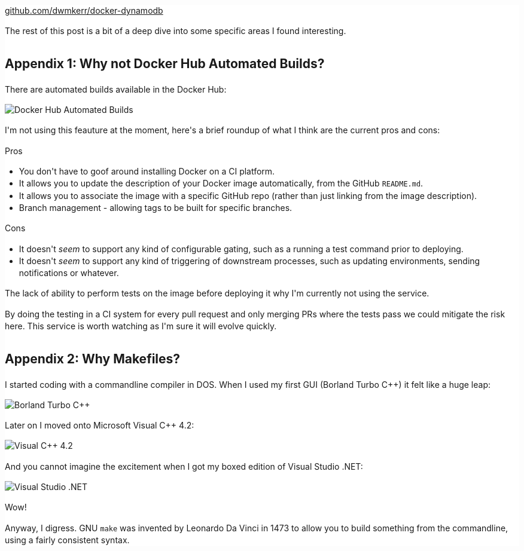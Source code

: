 [github.com/dwmkerr/docker-dynamodb](https://github.com/dwmkerr/docker-dynamodb)

The rest of this post is a bit of a deep dive into some specific areas I found interesting.

## Appendix 1: Why not Docker Hub Automated Builds?

There are automated builds available in the Docker Hub:

![Docker Hub Automated Builds](/content/images/2016/11/dockerhubbuilds.png)

I'm not using this feauture at the moment, here's a brief roundup of what I think are the current pros and cons:

Pros

- You don't have to goof around installing Docker on a CI platform.
- It allows you to update the description of your Docker image automatically, from the GitHub `README.md`.
- It allows you to associate the image with a specific GitHub repo (rather than just linking from the image description).
- Branch management - allowing tags to be built for specific branches.

Cons

- It doesn't *seem* to support any kind of configurable gating, such as a running a test command prior to deploying.
- It doesn't *seem* to support any kind of triggering of downstream processes, such as updating environments, sending notifications or whatever.

The lack of ability to perform tests on the image before deploying it why I'm currently not using the service.

By doing the testing in a CI system for every pull request and only merging PRs where the tests pass we could mitigate the risk here. This service is worth watching as I'm sure it will evolve quickly.

## Appendix 2: Why Makefiles?

I started coding with a commandline compiler in DOS. When I used my first GUI (Borland Turbo C++) it felt like a huge leap:

![Borland Turbo C++](/content/images/2016/11/turbocpp.png)

Later on I moved onto Microsoft Visual C++ 4.2:

![Visual C++ 4.2](/content/images/2016/11/visualcpp.png)

And you cannot imagine the excitement when I got my boxed edition of Visual Studio .NET:

![Visual Studio .NET](/content/images/2016/11/visualstudiodotnet.jpg)

Wow!

Anyway, I digress. GNU `make` was invented by Leonardo Da Vinci in 1473 to allow you to build something from the commandline, using a fairly consistent syntax.

